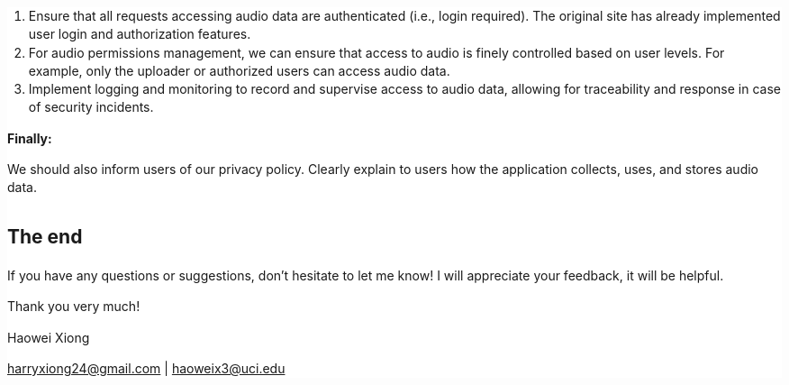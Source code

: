1. Ensure that all requests accessing audio data are authenticated (i.e., login required). The original site has already implemented user login and authorization features.
2. For audio permissions management, we can ensure that access to audio is finely controlled based on user levels. For example, only the uploader or authorized users can access audio data.
3. Implement logging and monitoring to record and supervise access to audio data, allowing for traceability and response in case of security incidents.

**Finally:**

We should also inform users of our privacy policy. Clearly explain to users how the application collects, uses, and stores audio data.

## The end

If you have any questions or suggestions, don’t hesitate to let me know! I will appreciate your feedback, it will be helpful.

Thank you very much!

Haowei Xiong

harryxiong24@gmail.com | haoweix3@uci.edu